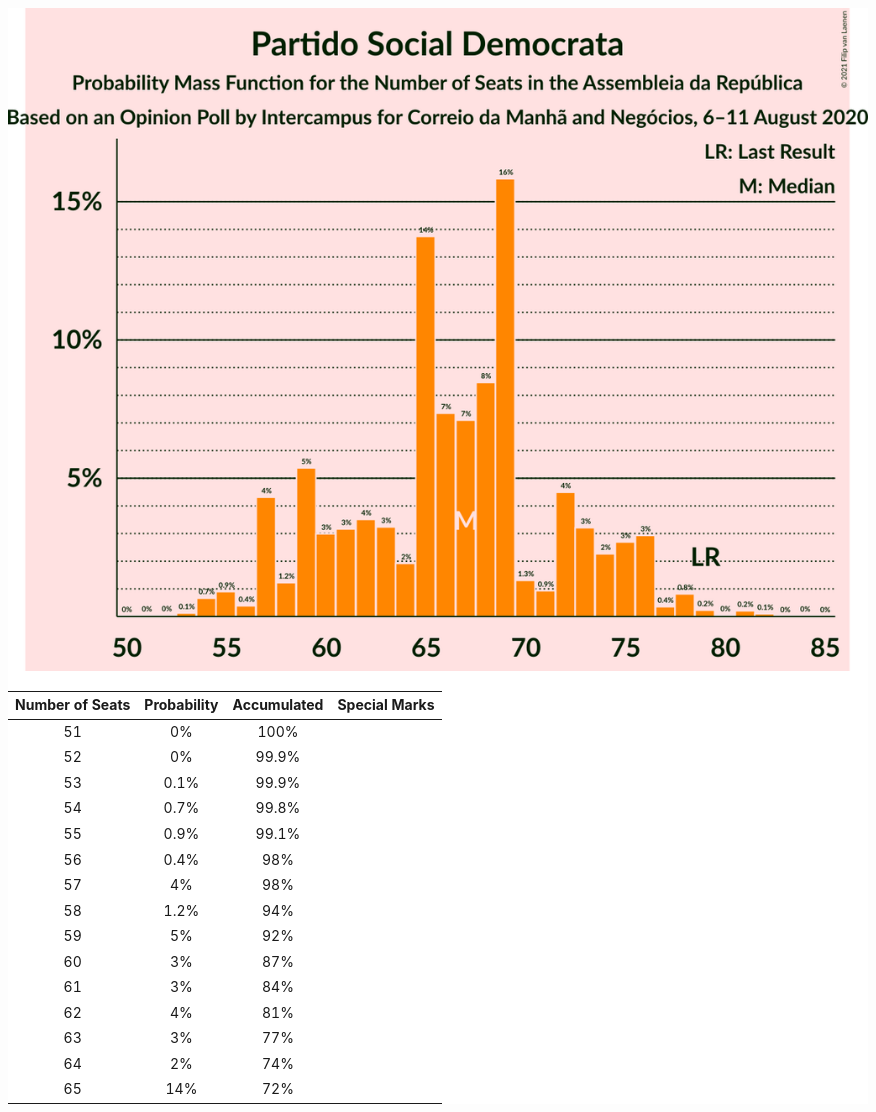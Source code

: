 ![Graph with seats probability mass function not yet produced](2020-08-11-Intercampus-seats-pmf-partidosocialdemocrata.png "Seats Probability Mass Function")

| Number of Seats | Probability | Accumulated | Special Marks |
|:---------------:|:-----------:|:-----------:|:-------------:|
| 51 | 0% | 100% |  |
| 52 | 0% | 99.9% |  |
| 53 | 0.1% | 99.9% |  |
| 54 | 0.7% | 99.8% |  |
| 55 | 0.9% | 99.1% |  |
| 56 | 0.4% | 98% |  |
| 57 | 4% | 98% |  |
| 58 | 1.2% | 94% |  |
| 59 | 5% | 92% |  |
| 60 | 3% | 87% |  |
| 61 | 3% | 84% |  |
| 62 | 4% | 81% |  |
| 63 | 3% | 77% |  |
| 64 | 2% | 74% |  |
| 65 | 14% | 72% |  |